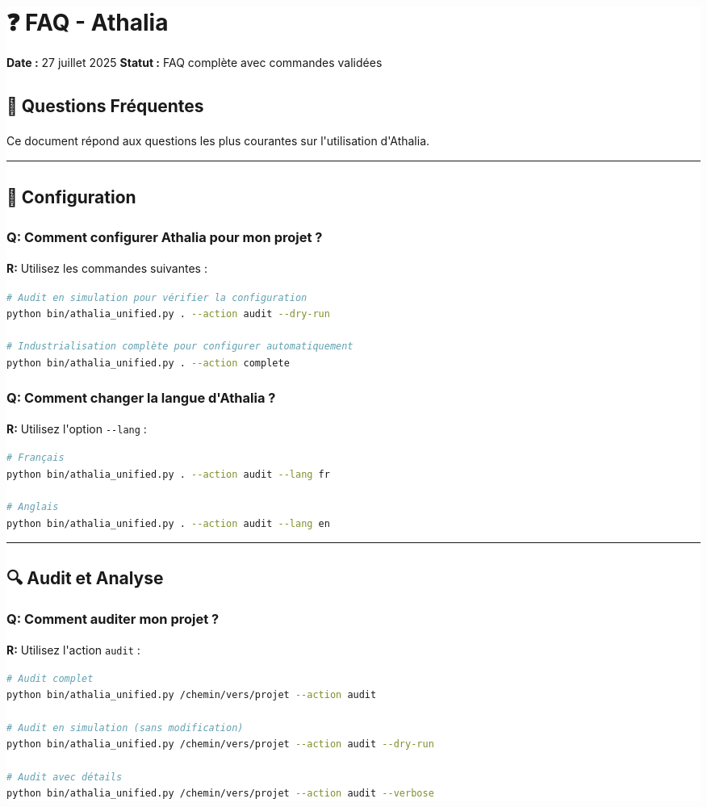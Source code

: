 # ❓ FAQ - Athalia

**Date :** 27 juillet 2025
**Statut :** FAQ complète avec commandes validées

## 🎯 Questions Fréquentes

Ce document répond aux questions les plus courantes sur l'utilisation d'Athalia.

---

## 🔧 **Configuration**

### Q: Comment configurer Athalia pour mon projet ?
**R:** Utilisez les commandes suivantes :
```bash
# Audit en simulation pour vérifier la configuration
python bin/athalia_unified.py . --action audit --dry-run

# Industrialisation complète pour configurer automatiquement
python bin/athalia_unified.py . --action complete
```

### Q: Comment changer la langue d'Athalia ?
**R:** Utilisez l'option `--lang` :
```bash
# Français
python bin/athalia_unified.py . --action audit --lang fr

# Anglais
python bin/athalia_unified.py . --action audit --lang en
```

---

## 🔍 **Audit et Analyse**

### Q: Comment auditer mon projet ?
**R:** Utilisez l'action `audit` :
```bash
# Audit complet
python bin/athalia_unified.py /chemin/vers/projet --action audit

# Audit en simulation (sans modification)
python bin/athalia_unified.py /chemin/vers/projet --action audit --dry-run

# Audit avec détails
python bin/athalia_unified.py /chemin/vers/projet --action audit --verbose
```
